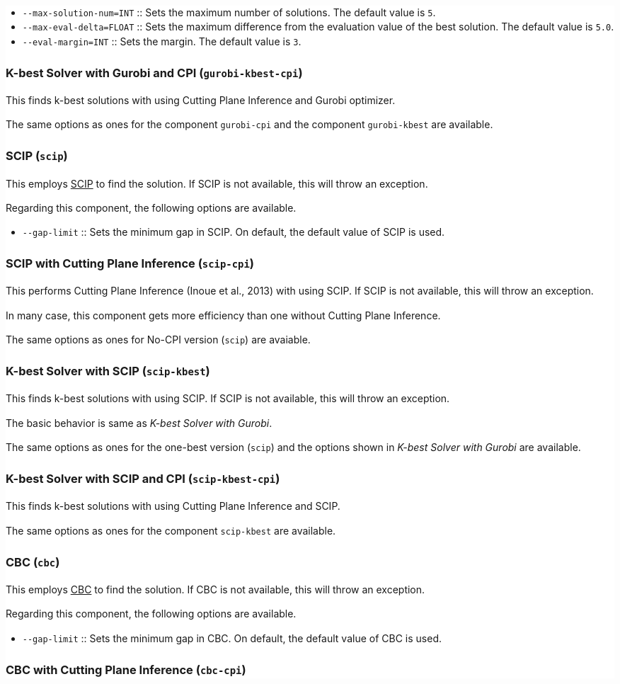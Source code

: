 - `--max-solution-num=INT` :: Sets the maximum number of solutions. The default value is `5`.
- `--max-eval-delta=FLOAT` :: Sets the maximum difference from the evaluation value of the best solution. The default value is `5.0`.
- `--eval-margin=INT` :: Sets the margin. The default value is `3`.

### K-best Solver with Gurobi and CPI (`gurobi-kbest-cpi`)

This finds k-best solutions with using Cutting Plane Inference and Gurobi optimizer.

The same options as ones for the component `gurobi-cpi` and the component `gurobi-kbest` are available.

### SCIP (`scip`)

This employs [SCIP](http://scip.zib.de/) to find the solution.
If SCIP is not available, this will throw an exception.

Regarding this component, the following options are available.

- `--gap-limit` :: Sets the minimum gap in SCIP. On default, the default value of SCIP is used.

### SCIP with Cutting Plane Inference (`scip-cpi`)

This performs Cutting Plane Inference (Inoue et al., 2013) with using SCIP.
If SCIP is not available, this will throw an exception.

In many case, this component gets more efficiency than one without Cutting Plane Inference.

The same options as ones for No-CPI version (`scip`) are avaiable.

### K-best Solver with SCIP (`scip-kbest`)

This finds k-best solutions with using SCIP.
If SCIP is not available, this will throw an exception.

The basic behavior is same as *K-best Solver with Gurobi*.

The same options as ones for the one-best version (`scip`) and the options shown in *K-best Solver with Gurobi* are available.

### K-best Solver with SCIP and CPI (`scip-kbest-cpi`)

This finds k-best solutions with using Cutting Plane Inference and SCIP.

The same options as ones for the component `scip-kbest` are available.

### CBC (`cbc`)

This employs [CBC](https://projects.coin-or.org/Cbc) to find the solution.
If CBC is not available, this will throw an exception.

Regarding this component, the following options are available.

- `--gap-limit` :: Sets the minimum gap in CBC. On default, the default value of CBC is used.

### CBC with Cutting Plane Inference (`cbc-cpi`)
